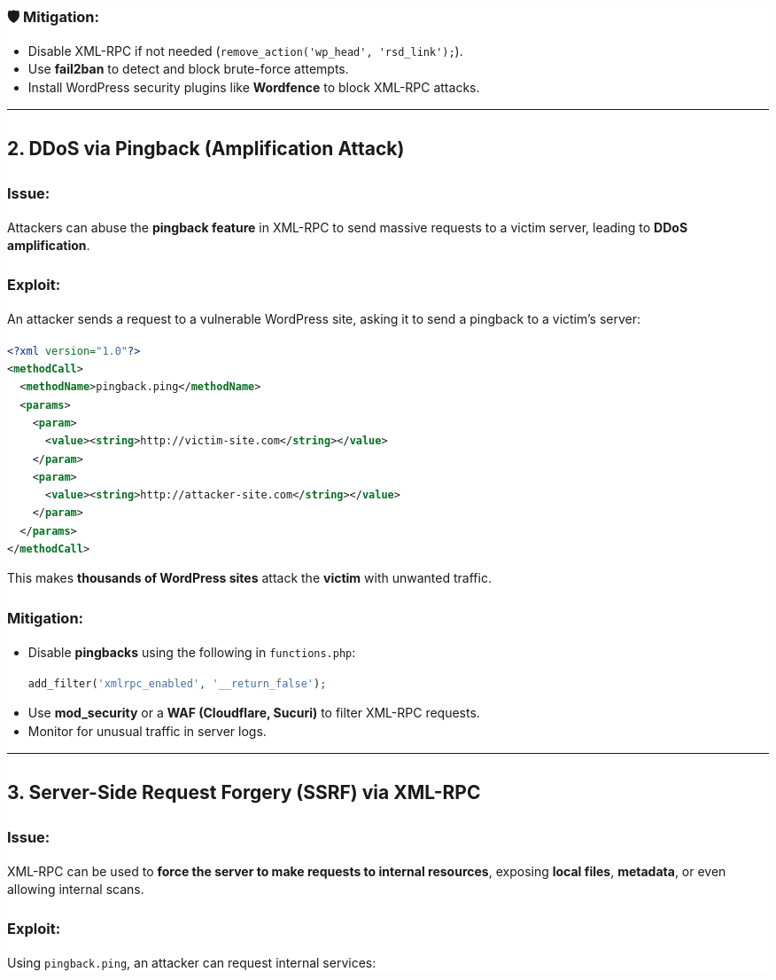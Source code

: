 ### 🛡 **Mitigation:**  
- Disable XML-RPC if not needed (`remove_action('wp_head', 'rsd_link');`).  
- Use **fail2ban** to detect and block brute-force attempts.  
- Install WordPress security plugins like **Wordfence** to block XML-RPC attacks.  

---

##  **2. DDoS via Pingback (Amplification Attack)**  
###  **Issue:**  
Attackers can abuse the **pingback feature** in XML-RPC to send massive requests to a victim server, leading to **DDoS amplification**.

###  **Exploit:**  
An attacker sends a request to a vulnerable WordPress site, asking it to send a pingback to a victim’s server:

```xml
<?xml version="1.0"?>
<methodCall>
  <methodName>pingback.ping</methodName>
  <params>
    <param>
      <value><string>http://victim-site.com</string></value>
    </param>
    <param>
      <value><string>http://attacker-site.com</string></value>
    </param>
  </params>
</methodCall>
```

This makes **thousands of WordPress sites** attack the **victim** with unwanted traffic.  

###  **Mitigation:**  
- Disable **pingbacks** using the following in `functions.php`:
  ```php
  add_filter('xmlrpc_enabled', '__return_false');
  ```
- Use **mod_security** or a **WAF (Cloudflare, Sucuri)** to filter XML-RPC requests.  
- Monitor for unusual traffic in server logs.  

---

##  **3. Server-Side Request Forgery (SSRF) via XML-RPC**  
###  **Issue:**  
XML-RPC can be used to **force the server to make requests to internal resources**, exposing **local files**, **metadata**, or even allowing internal scans.

###  **Exploit:**  
Using `pingback.ping`, an attacker can request internal services:  
